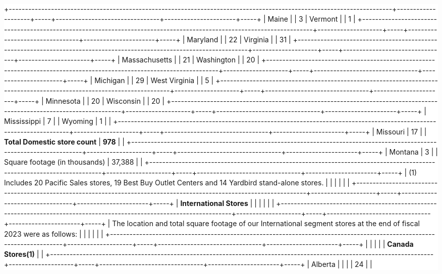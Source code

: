 +----------------------------------------------------------------------------------------------------------------------+--------------------+-----+--------------------------------+----------------------+-----+
| Maine                                                                                                                |                    | 3   | Vermont                        |                      | 1   |
+----------------------------------------------------------------------------------------------------------------------+--------------------+-----+--------------------------------+----------------------+-----+
| Maryland                                                                                                             |                    | 22  | Virginia                       |                      | 31  |
+----------------------------------------------------------------------------------------------------------------------+--------------------+-----+--------------------------------+----------------------+-----+
| Massachusetts                                                                                                        |                    | 21  | Washington                     |                      | 20  |
+----------------------------------------------------------------------------------------------------------------------+--------------------+-----+--------------------------------+----------------------+-----+
| Michigan                                                                                                             |                    | 29  | West Virginia                  |                      | 5   |
+----------------------------------------------------------------------------------------------------------------------+--------------------+-----+--------------------------------+----------------------+-----+
| Minnesota                                                                                                            |                    | 20  | Wisconsin                      |                      | 20  |
+----------------------------------------------------------------------------------------------------------------------+--------------------+-----+--------------------------------+----------------------+-----+
| Mississippi                                                                                                          | 7                  |     | Wyoming                        | 1                    |     |
+----------------------------------------------------------------------------------------------------------------------+--------------------+-----+--------------------------------+----------------------+-----+
| Missouri                                                                                                             | 17                 |     | **Total Domestic store count** | **978**              |     |
+----------------------------------------------------------------------------------------------------------------------+--------------------+-----+--------------------------------+----------------------+-----+
| Montana                                                                                                              | 3                  |     | Square footage (in thousands)  | 37,388               |     |
+----------------------------------------------------------------------------------------------------------------------+--------------------+-----+--------------------------------+----------------------+-----+
| \(1\) Includes 20 Pacific Sales stores, 19 Best Buy Outlet Centers and 14 Yardbird stand-alone stores.               |                    |     |                                |                      |     |
+----------------------------------------------------------------------------------------------------------------------+--------------------+-----+--------------------------------+----------------------+-----+
| **International Stores**                                                                                             |                    |     |                                |                      |     |
+----------------------------------------------------------------------------------------------------------------------+--------------------+-----+--------------------------------+----------------------+-----+
| The location and total square footage of our International segment stores at the end of fiscal 2023 were as follows: |                    |     |                                |                      |     |
+----------------------------------------------------------------------------------------------------------------------+--------------------+-----+--------------------------------+----------------------+-----+
|                                                                                                                      |                    |     |                                | **Canada Stores(1)** |     |
+----------------------------------------------------------------------------------------------------------------------+--------------------+-----+--------------------------------+----------------------+-----+
| Alberta                                                                                                              |                    |     |                                | 24                   |     |